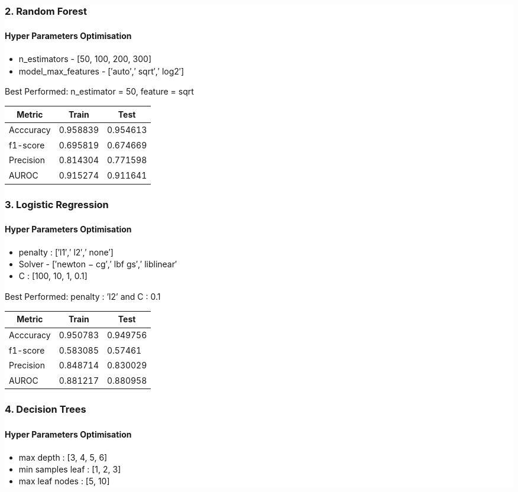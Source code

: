
### 2. Random Forest

#### Hyper Parameters Optimisation

- n_estimators -  [50, 100, 200, 300]
- model_max_features -  [′auto′,′ sqrt′,′ log2′]



Best Performed: n_estimator = 50, feature = sqrt

| **Metric**    | **Train**    | **Test**     |
|-----------|----------|----------|
| Acccuracy | 0.958839 | 0.954613 |
| f1-score  | 0.695819 | 0.674669 |
| Precision | 0.814304 | 0.771598 |
| AUROC     | 0.915274 | 0.911641 |




### 3. Logistic Regression

#### Hyper Parameters Optimisation

- penalty : [′l1′,′ l2′,′ none′]
- Solver -  [′newton − cg′,′ lbf gs′,′ liblinear′
-  C : [100, 10, 1, 0.1]




Best Performed:  penalty : ’l2’ and
C : 0.1

| **Metric**    | **Train**    | **Test**     |
|--------------|----------|----------|
| Acccuracy             | 0.950783 | 0.949756 |
| f1-score              | 0.583085 | 0.57461  |
| Precision             | 0.848714 | 0.830029 |
| AUROC                 | 0.881217 | 0.880958 |


### 4. Decision Trees

#### Hyper Parameters Optimisation

- max depth : [3, 4, 5, 6]
-  min samples leaf :
[1, 2, 3]
-   max leaf nodes : [5, 10]
